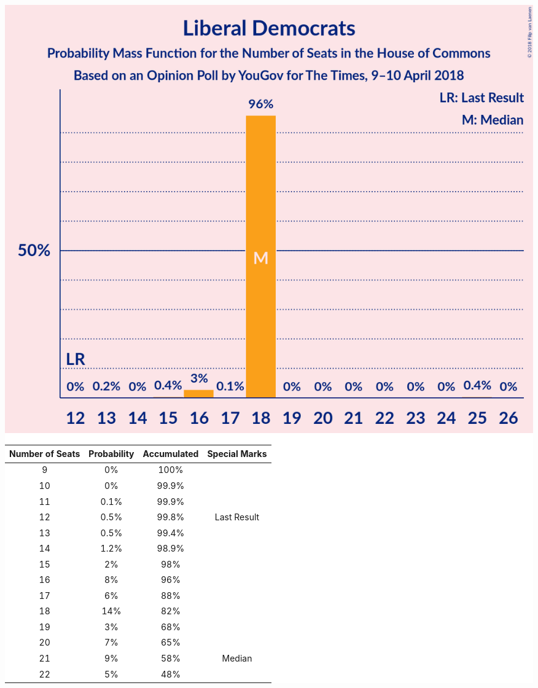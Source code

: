![Graph with seats probability mass function not yet produced](2018-04-10-YouGov-seats-pmf-liberaldemocrats.png "Seats Probability Mass Function")

| Number of Seats | Probability | Accumulated | Special Marks |
|:---------------:|:-----------:|:-----------:|:-------------:|
| 9 | 0% | 100% |  |
| 10 | 0% | 99.9% |  |
| 11 | 0.1% | 99.9% |  |
| 12 | 0.5% | 99.8% | Last Result |
| 13 | 0.5% | 99.4% |  |
| 14 | 1.2% | 98.9% |  |
| 15 | 2% | 98% |  |
| 16 | 8% | 96% |  |
| 17 | 6% | 88% |  |
| 18 | 14% | 82% |  |
| 19 | 3% | 68% |  |
| 20 | 7% | 65% |  |
| 21 | 9% | 58% | Median |
| 22 | 5% | 48% |  |